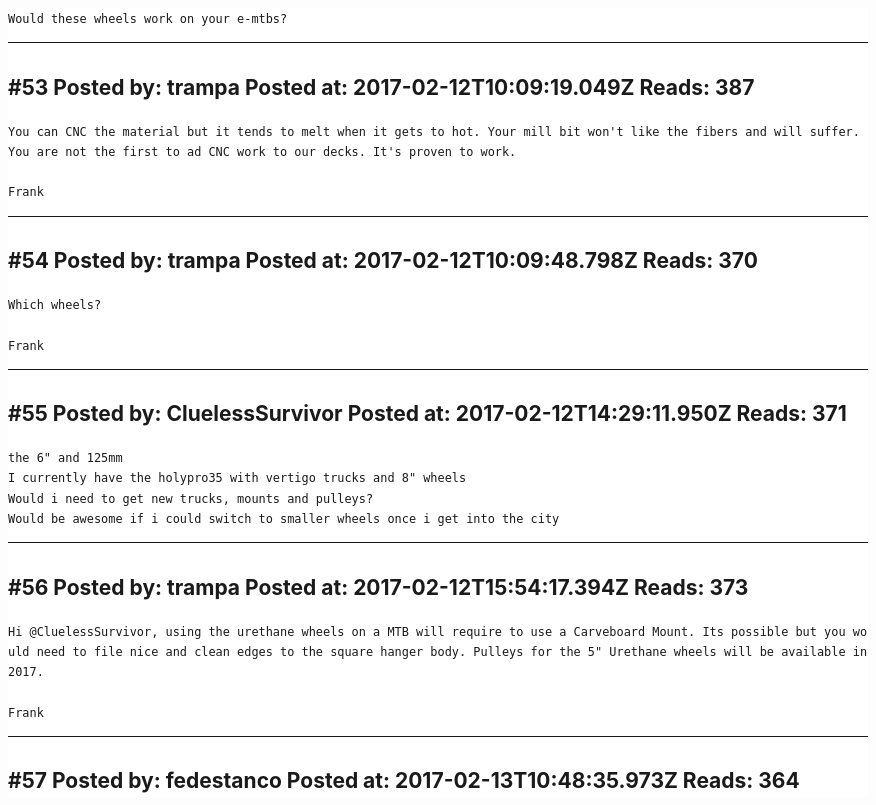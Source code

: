 ```
Would these wheels work on your e-mtbs?
```

---
## \#53 Posted by: trampa Posted at: 2017-02-12T10:09:19.049Z Reads: 387

```
You can CNC the material but it tends to melt when it gets to hot. Your mill bit won't like the fibers and will suffer. You are not the first to ad CNC work to our decks. It's proven to work.

Frank
```

---
## \#54 Posted by: trampa Posted at: 2017-02-12T10:09:48.798Z Reads: 370

```
Which wheels?

Frank
```

---
## \#55 Posted by: CluelessSurvivor Posted at: 2017-02-12T14:29:11.950Z Reads: 371

```
the 6" and 125mm
I currently have the holypro35 with vertigo trucks and 8" wheels
Would i need to get new trucks, mounts and pulleys?
Would be awesome if i could switch to smaller wheels once i get into the city
```

---
## \#56 Posted by: trampa Posted at: 2017-02-12T15:54:17.394Z Reads: 373

```
Hi @CluelessSurvivor, using the urethane wheels on a MTB will require to use a Carveboard Mount. Its possible but you would need to file nice and clean edges to the square hanger body. Pulleys for the 5" Urethane wheels will be available in 2017.

Frank
```

---
## \#57 Posted by: fedestanco Posted at: 2017-02-13T10:48:35.973Z Reads: 364
